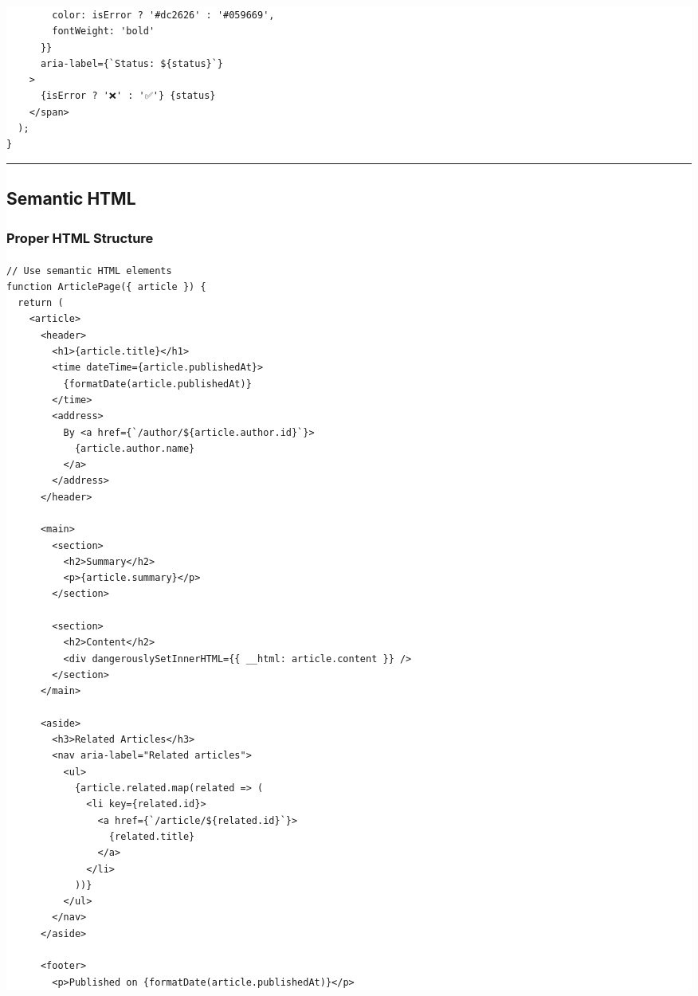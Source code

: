 ```tsx
        color: isError ? '#dc2626' : '#059669',
        fontWeight: 'bold'
      }}
      aria-label={`Status: ${status}`}
    >
      {isError ? '❌' : '✅'} {status}
    </span>
  );
}
```

---

## Semantic HTML

### Proper HTML Structure

```tsx
// Use semantic HTML elements
function ArticlePage({ article }) {
  return (
    <article>
      <header>
        <h1>{article.title}</h1>
        <time dateTime={article.publishedAt}>
          {formatDate(article.publishedAt)}
        </time>
        <address>
          By <a href={`/author/${article.author.id}`}>
            {article.author.name}
          </a>
        </address>
      </header>
      
      <main>
        <section>
          <h2>Summary</h2>
          <p>{article.summary}</p>
        </section>
        
        <section>
          <h2>Content</h2>
          <div dangerouslySetInnerHTML={{ __html: article.content }} />
        </section>
      </main>
      
      <aside>
        <h3>Related Articles</h3>
        <nav aria-label="Related articles">
          <ul>
            {article.related.map(related => (
              <li key={related.id}>
                <a href={`/article/${related.id}`}>
                  {related.title}
                </a>
              </li>
            ))}
          </ul>
        </nav>
      </aside>
      
      <footer>
        <p>Published on {formatDate(article.publishedAt)}</p>
```